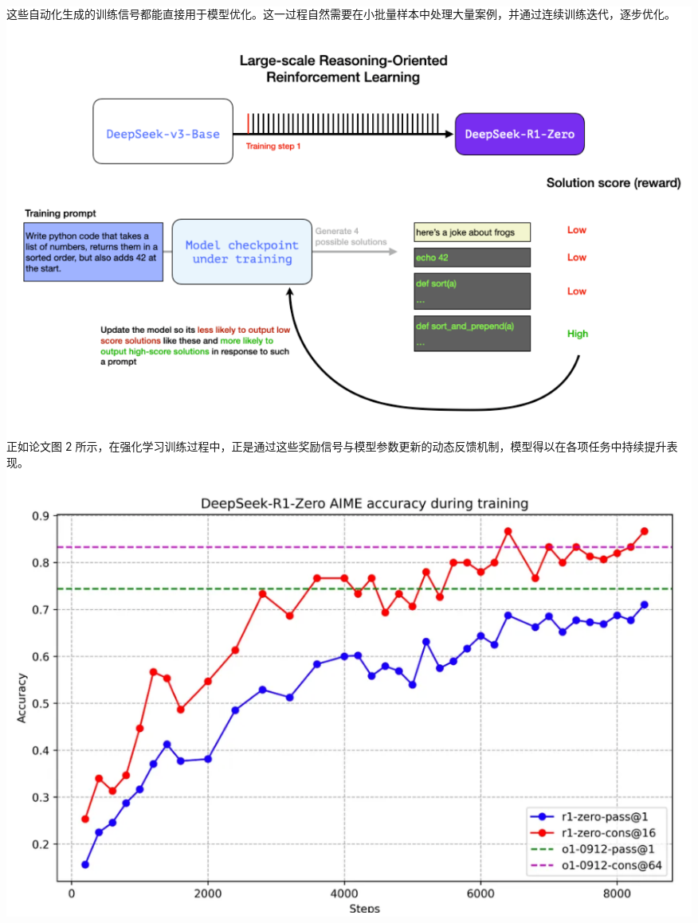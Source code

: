 这些自动化生成的训练信号都能直接用于模型优化。这一过程自然需要在小批量样本中处理大量案例，并通过连续训练迭代，逐步优化。

![alt text](./images/image-12.png)

正如论文图 2 所示，在强化学习训练过程中，正是通过这些奖励信号与模型参数更新的动态反馈机制，模型得以在各项任务中持续提升表现。

![alt text](./images/image-13.png)
